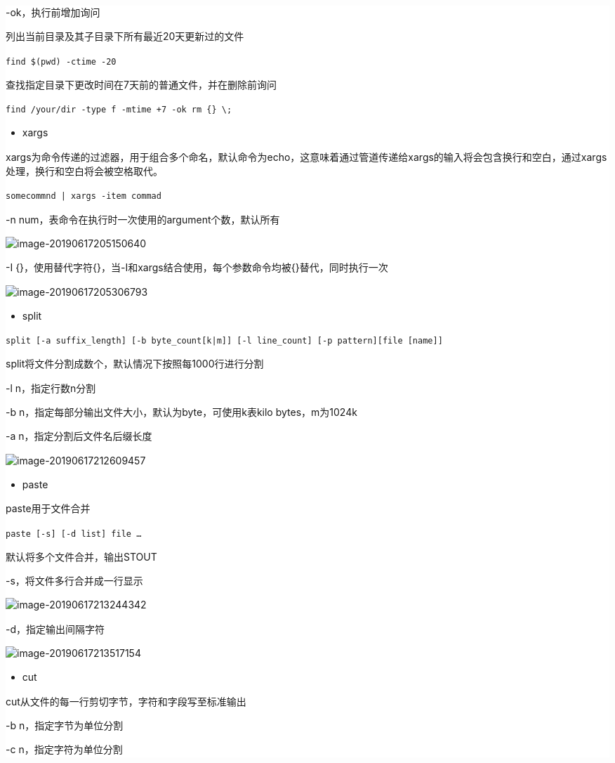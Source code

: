 -ok，执行前增加询问

列出当前目录及其子目录下所有最近20天更新过的文件

`find $(pwd) -ctime -20`

查找指定目录下更改时间在7天前的普通文件，并在删除前询问

`find /your/dir -type f -mtime +7 -ok rm {} \;`

- xargs

xargs为命令传递的过滤器，用于组合多个命名，默认命令为echo，这意味着通过管道传递给xargs的输入将会包含换行和空白，通过xargs处理，换行和空白将会被空格取代。

`somecommnd | xargs -item commad`

-n num，表命令在执行时一次使用的argument个数，默认所有

![image-20190617205150640](http://ww2.sinaimg.cn/large/006tNc79ly1g44g26juorj30oo05wmxg.jpg)

-I {}，使用替代字符{}，当-I和xargs结合使用，每个参数命令均被{}替代，同时执行一次

![image-20190617205306793](http://ww1.sinaimg.cn/large/006tNc79ly1g44g3hw5u5j30v8044aaf.jpg)

* split

`split [-a suffix_length] [-b byte_count[k|m]] [-l line_count] [-p pattern][file [name]]`

split将文件分割成数个，默认情况下按照每1000行进行分割

-l n，指定行数n分割

-b n，指定每部分输出文件大小，默认为byte，可使用k表kilo bytes，m为1024k

-a n，指定分割后文件名后缀长度

![image-20190617212609457](http://ww3.sinaimg.cn/large/006tNc79ly1g44h1vtqwhj30re06o0tt.jpg)

* paste

paste用于文件合并

`paste [-s] [-d list] file …`

默认将多个文件合并，输出STOUT

-s，将文件多行合并成一行显示

![image-20190617213244342](http://ww2.sinaimg.cn/large/006tNc79ly1g44h8q2t4wj30ro05q753.jpg)

-d，指定输出间隔字符

![image-20190617213517154](http://ww4.sinaimg.cn/large/006tNc79ly1g44hbdr1e1j30s805wq3s.jpg)

* cut

cut从文件的每一行剪切字节，字符和字段写至标准输出

-b n，指定字节为单位分割

-c n，指定字符为单位分割
